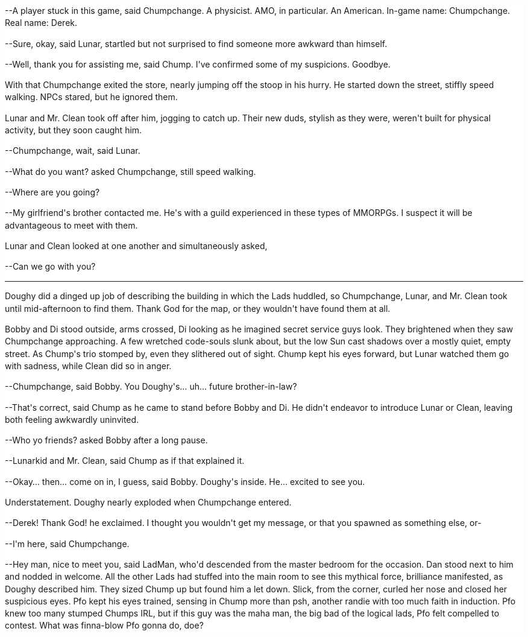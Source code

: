--A player stuck in this game, said Chumpchange. A physicist. AMO, in particular. An American. In-game name: Chumpchange. Real name: Derek.

--Sure, okay, said Lunar, startled but not surprised to find someone more awkward than himself.

--Well, thank you for assisting me, said Chump. I&#39;ve confirmed some of my suspicions. Goodbye.

With that Chumpchange exited the store, nearly jumping off the stoop in his hurry. He started down the street, stiffly speed walking. NPCs stared, but he ignored them.

Lunar and Mr. Clean took off after him, jogging to catch up. Their new duds, stylish as they were, weren&#39;t built for physical activity, but they soon caught him.

--Chumpchange, wait, said Lunar.

--What do you want? asked Chumpchange, still speed walking.

--Where are you going?

--My girlfriend&#39;s brother contacted me. He&#39;s with a guild experienced in these types of MMORPGs. I suspect it will be advantageous to meet with them.

Lunar and Clean looked at one another and simultaneously asked,

--Can we go with you?

---

Doughy did a dinged up job of describing the building in which the Lads huddled, so Chumpchange, Lunar, and Mr. Clean took until mid-afternoon to find them. Thank God for the map, or they wouldn&#39;t have found them at all.

Bobby and Di stood outside, arms crossed, Di looking as he imagined secret service guys look. They brightened when they saw Chumpchange approaching. A few wretched code-souls slunk about, but the low Sun cast shadows over a mostly quiet, empty street. As Chump&#39;s trio stomped by, even they slithered out of sight. Chump kept his eyes forward, but Lunar watched them go with sadness, while Clean did so in anger.

--Chumpchange, said Bobby. You Doughy&#39;s… uh… future brother-in-law?

--That&#39;s correct, said Chump as he came to stand before Bobby and Di. He didn&#39;t endeavor to introduce Lunar or Clean, leaving both feeling awkwardly uninvited.

--Who yo friends? asked Bobby after a long pause.

--Lunarkid and Mr. Clean, said Chump as if that explained it.

--Okay… then… come on in, I guess, said Bobby. Doughy&#39;s inside. He… excited to see you.

Understatement. Doughy nearly exploded when Chumpchange entered.

--Derek! Thank God! he exclaimed. I thought you wouldn&#39;t get my message, or that you spawned as something else, or-

--I&#39;m here, said Chumpchange.

--Hey man, nice to meet you, said LadMan, who&#39;d descended from the master bedroom for the occasion. Dan stood next to him and nodded in welcome. All the other Lads had stuffed into the main room to see this mythical force, brilliance manifested, as Doughy described him. They sized Chump up but found him a let down. Slick, from the corner, curled her nose and closed her suspicious eyes. Pfo kept his eyes trained, sensing in Chump more than psh, another randie with too much faith in induction. Pfo knew too many stumped Chumps IRL, but if this guy was the maha man, the big bad of the logical lads, Pfo felt compelled to contest. What was finna-blow Pfo gonna do, doe?
